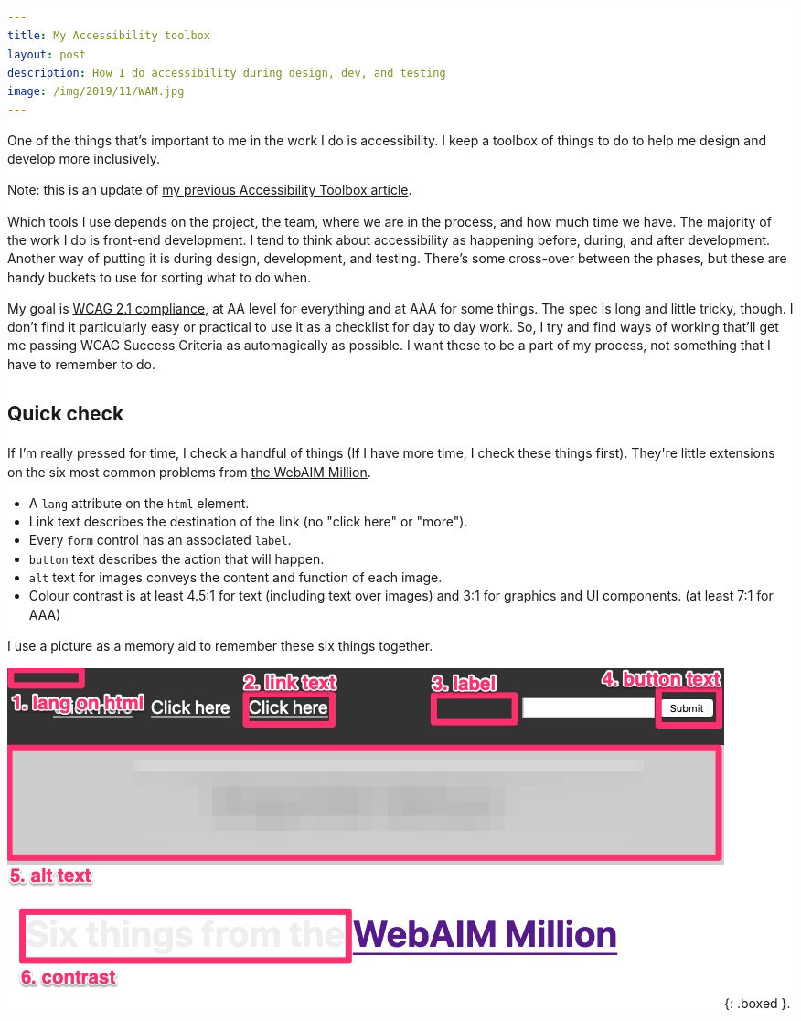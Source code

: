 ```yaml
---
title: My Accessibility toolbox
layout: post
description: How I do accessibility during design, dev, and testing
image: /img/2019/11/WAM.jpg
---
```


One of the things that’s important to me in the work I do is accessibility. I keep a toolbox of things to do to help me design and develop more inclusively.

Note: this is an update of [my previous Accessibility Toolbox article](https://naga.co.za/2019/11/11/my-accessibility-toolbox/).

Which tools I use depends on the project, the team, where we are in the process, and how much time we have. The majority of the work I do is front-end development. I tend to think about accessibility as happening before, during, and after development. Another way of putting it is during design, development, and testing. There’s some cross-over between the phases, but these are handy buckets to use for sorting what to do when.

My goal is [WCAG 2.1 compliance](https://www.w3.org/WAI/WCAG21/quickref/), at AA level for everything and at AAA for some things. The spec is long and little tricky, though. I don’t find it particularly easy or practical to use it as a checklist for day to day work. So, I try and find ways of working that’ll get me passing WCAG Success Criteria as automagically as possible. I want these to be a part of my process, not something that I have to remember to do.

## Quick check

If I’m really pressed for time, I check a handful of things (If I have more time, I check these things first). They're little extensions on the six most common problems from [the WebAIM Million](https://webaim.org/projects/million/#wcag).

- A `lang` attribute on the `html` element.
- Link text describes the destination of the link (no "click here" or "more").
- Every `form` control has an associated `label`.
- `button` text describes the action that will happen.
- `alt` text for images conveys the content and function of each image.
- Colour contrast is at least 4.5:1 for text (including text over images) and 3:1 for graphics and UI components. (at least 7:1 for AAA)

I use a picture as a memory aid to remember these six things together.

![](/img/2019/11/WAM.jpg){: .boxed }.
